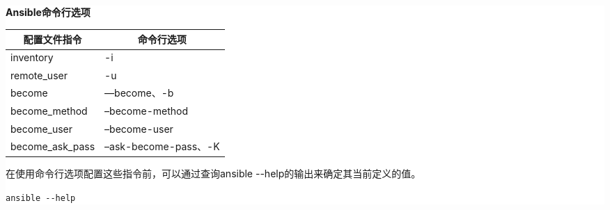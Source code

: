 **Ansible命令行选项**

| 配置文件指令    | 命令行选项           |
| --------------- | -------------------- |
| inventory       | -i                   |
| remote_user     | -u                   |
| become          | —become、-b          |
| become_method   | –become-method       |
| become_user     | –become-user         |
| become_ask_pass | –ask-become-pass、-K |

在使用命令行选项配置这些指令前，可以通过查询ansible --help的输出来确定其当前定义的值。

```shell
ansible --help
```
